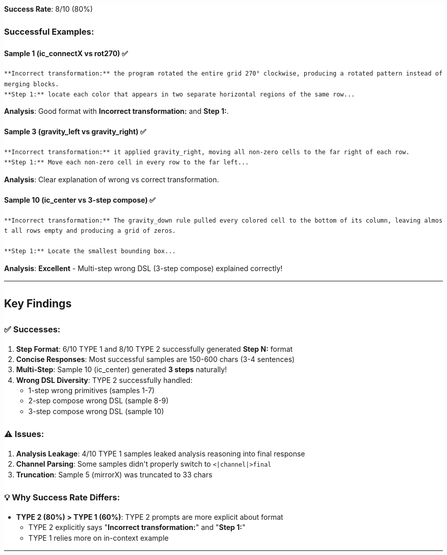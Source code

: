 **Success Rate**: 8/10 (80%)

### Successful Examples:

#### Sample 1 (ic_connectX vs rot270) ✅
```
**Incorrect transformation:** the program rotated the entire grid 270° clockwise, producing a rotated pattern instead of merging blocks.
**Step 1:** locate each color that appears in two separate horizontal regions of the same row...
```
**Analysis**: Good format with **Incorrect transformation:** and **Step 1:**.

#### Sample 3 (gravity_left vs gravity_right) ✅
```
**Incorrect transformation:** it applied gravity_right, moving all non‑zero cells to the far right of each row.
**Step 1:** Move each non‑zero cell in every row to the far left...
```
**Analysis**: Clear explanation of wrong vs correct transformation.

#### Sample 10 (ic_center vs 3-step compose) ✅
```
**Incorrect transformation:** The gravity_down rule pulled every colored cell to the bottom of its column, leaving almost all rows empty and producing a grid of zeros.

**Step 1:** Locate the smallest bounding box...
```
**Analysis**: **Excellent** - Multi-step wrong DSL (3-step compose) explained correctly!

---

## Key Findings

### ✅ **Successes**:

1. **Step Format**: 6/10 TYPE 1 and 8/10 TYPE 2 successfully generated **Step N:** format
2. **Concise Responses**: Most successful samples are 150-600 chars (3-4 sentences)
3. **Multi-Step**: Sample 10 (ic_center) generated **3 steps** naturally!
4. **Wrong DSL Diversity**: TYPE 2 successfully handled:
   - 1-step wrong primitives (samples 1-7)
   - 2-step compose wrong DSL (sample 8-9)
   - 3-step compose wrong DSL (sample 10)

### ⚠️ **Issues**:

1. **Analysis Leakage**: 4/10 TYPE 1 samples leaked analysis reasoning into final response
2. **Channel Parsing**: Some samples didn't properly switch to `<|channel|>final`
3. **Truncation**: Sample 5 (mirrorX) was truncated to 33 chars

### 💡 **Why Success Rate Differs**:

- **TYPE 2 (80%) > TYPE 1 (60%)**: TYPE 2 prompts are more explicit about format
  - TYPE 2 explicitly says "**Incorrect transformation:**" and "**Step 1:**"
  - TYPE 1 relies more on in-context example

---